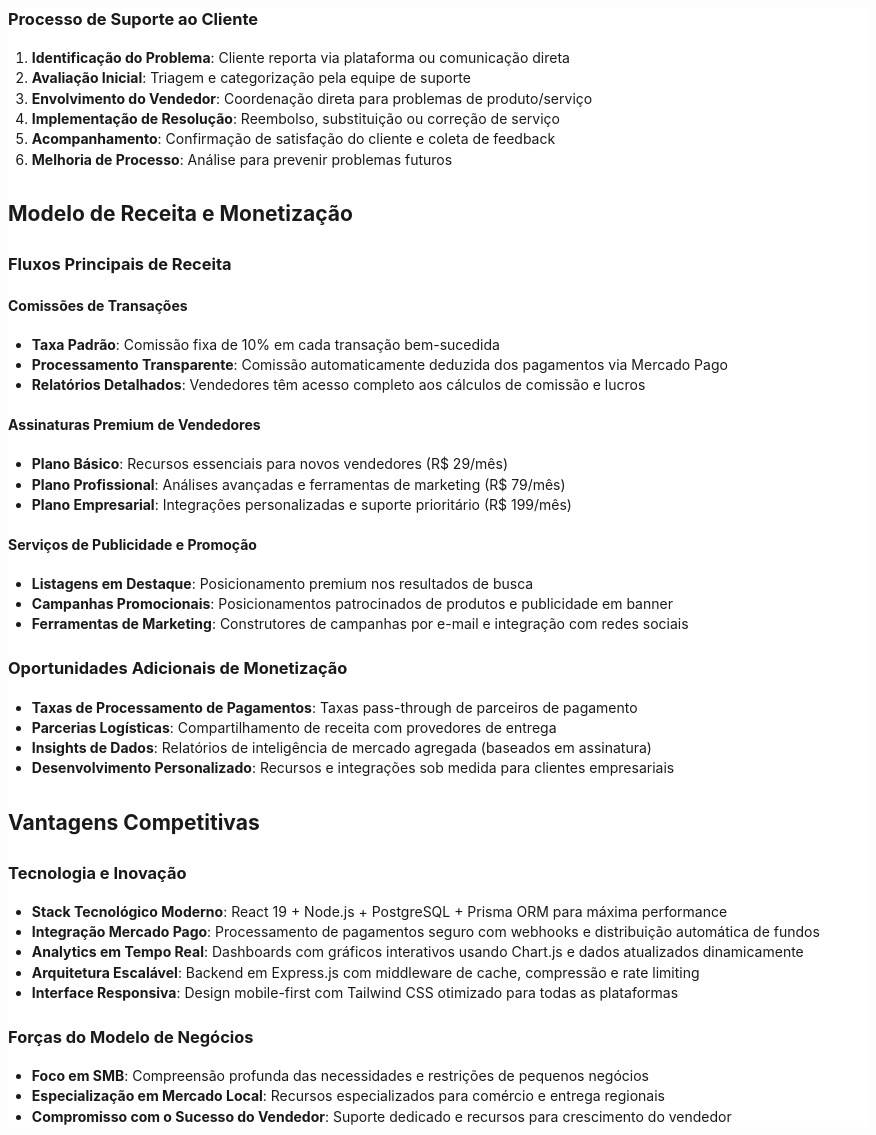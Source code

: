 ### Processo de Suporte ao Cliente
1. **Identificação do Problema**: Cliente reporta via plataforma ou comunicação direta
2. **Avaliação Inicial**: Triagem e categorização pela equipe de suporte
3. **Envolvimento do Vendedor**: Coordenação direta para problemas de produto/serviço
4. **Implementação de Resolução**: Reembolso, substituição ou correção de serviço
5. **Acompanhamento**: Confirmação de satisfação do cliente e coleta de feedback
6. **Melhoria de Processo**: Análise para prevenir problemas futuros

## Modelo de Receita e Monetização

### Fluxos Principais de Receita

#### Comissões de Transações
- **Taxa Padrão**: Comissão fixa de 10% em cada transação bem-sucedida
- **Processamento Transparente**: Comissão automaticamente deduzida dos pagamentos via Mercado Pago
- **Relatórios Detalhados**: Vendedores têm acesso completo aos cálculos de comissão e lucros

#### Assinaturas Premium de Vendedores
- **Plano Básico**: Recursos essenciais para novos vendedores (R$ 29/mês)
- **Plano Profissional**: Análises avançadas e ferramentas de marketing (R$ 79/mês)
- **Plano Empresarial**: Integrações personalizadas e suporte prioritário (R$ 199/mês)

#### Serviços de Publicidade e Promoção
- **Listagens em Destaque**: Posicionamento premium nos resultados de busca
- **Campanhas Promocionais**: Posicionamentos patrocinados de produtos e publicidade em banner
- **Ferramentas de Marketing**: Construtores de campanhas por e-mail e integração com redes sociais

### Oportunidades Adicionais de Monetização
- **Taxas de Processamento de Pagamentos**: Taxas pass-through de parceiros de pagamento
- **Parcerias Logísticas**: Compartilhamento de receita com provedores de entrega
- **Insights de Dados**: Relatórios de inteligência de mercado agregada (baseados em assinatura)
- **Desenvolvimento Personalizado**: Recursos e integrações sob medida para clientes empresariais

## Vantagens Competitivas

### Tecnologia e Inovação
- **Stack Tecnológico Moderno**: React 19 + Node.js + PostgreSQL + Prisma ORM para máxima performance
- **Integração Mercado Pago**: Processamento de pagamentos seguro com webhooks e distribuição automática de fundos
- **Analytics em Tempo Real**: Dashboards com gráficos interativos usando Chart.js e dados atualizados dinamicamente
- **Arquitetura Escalável**: Backend em Express.js com middleware de cache, compressão e rate limiting
- **Interface Responsiva**: Design mobile-first com Tailwind CSS otimizado para todas as plataformas

### Forças do Modelo de Negócios
- **Foco em SMB**: Compreensão profunda das necessidades e restrições de pequenos negócios
- **Especialização em Mercado Local**: Recursos especializados para comércio e entrega regionais
- **Compromisso com o Sucesso do Vendedor**: Suporte dedicado e recursos para crescimento do vendedor
